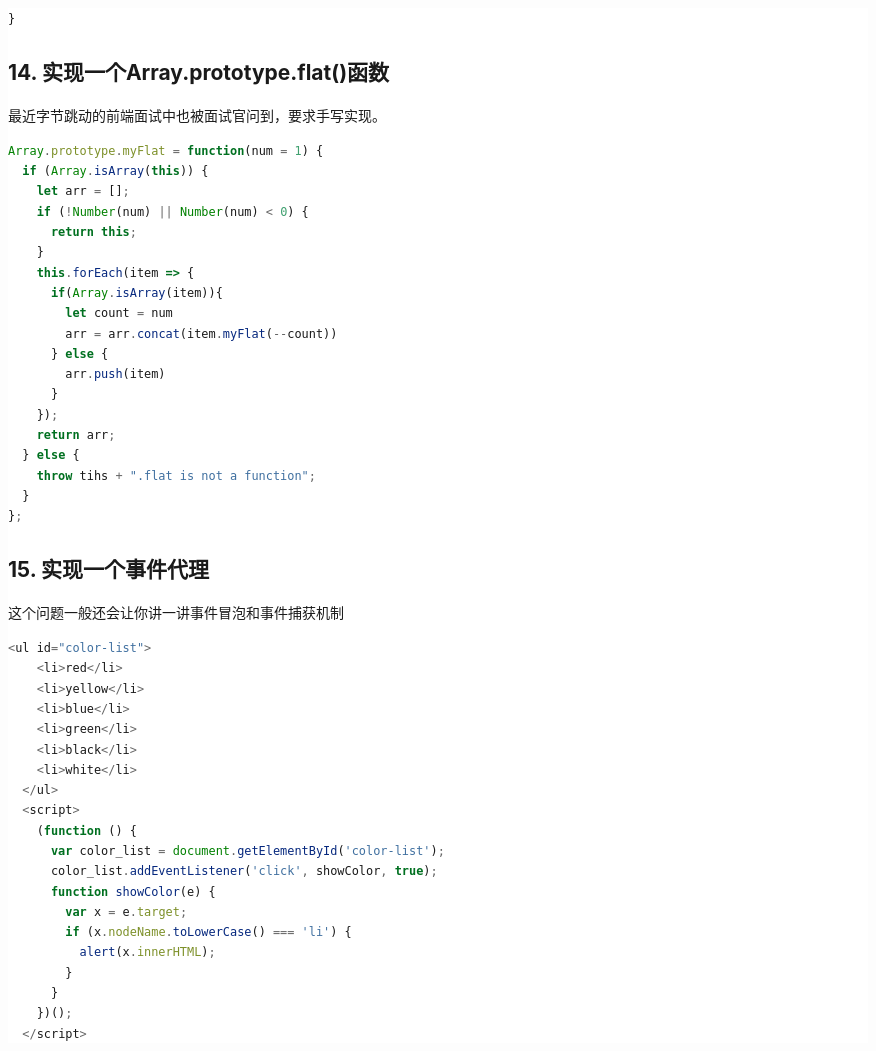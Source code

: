 ```js
}
```

## 14. 实现一个Array.prototype.flat()函数

最近字节跳动的前端面试中也被面试官问到，要求手写实现。

```js
Array.prototype.myFlat = function(num = 1) {
  if (Array.isArray(this)) {
    let arr = [];
    if (!Number(num) || Number(num) < 0) {
      return this;
    }
    this.forEach(item => {
      if(Array.isArray(item)){
        let count = num
        arr = arr.concat(item.myFlat(--count))
      } else {
        arr.push(item)
      }  
    });
    return arr;
  } else {
    throw tihs + ".flat is not a function";
  }
};
```

## 15. 实现一个事件代理

这个问题一般还会让你讲一讲事件冒泡和事件捕获机制

```js
<ul id="color-list">
    <li>red</li>
    <li>yellow</li>
    <li>blue</li>
    <li>green</li>
    <li>black</li>
    <li>white</li>
  </ul>
  <script>
    (function () {
      var color_list = document.getElementById('color-list');
      color_list.addEventListener('click', showColor, true);
      function showColor(e) {
        var x = e.target;
        if (x.nodeName.toLowerCase() === 'li') {
          alert(x.innerHTML);
        }
      }
    })();
  </script>
```
